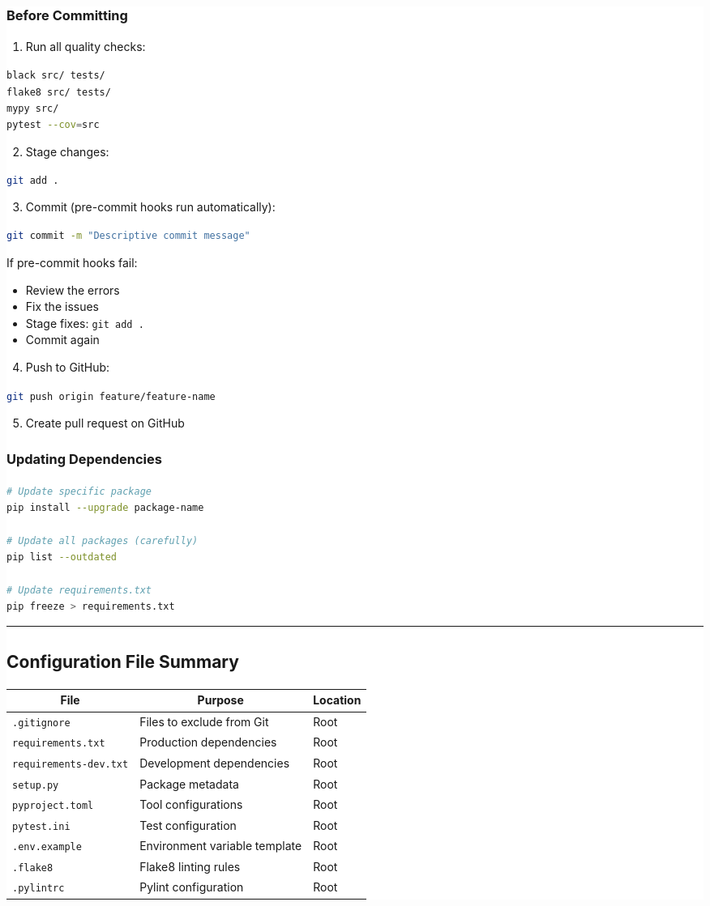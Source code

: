 ### Before Committing

1. Run all quality checks:
```bash
black src/ tests/
flake8 src/ tests/
mypy src/
pytest --cov=src
```

2. Stage changes:
```bash
git add .
```

3. Commit (pre-commit hooks run automatically):
```bash
git commit -m "Descriptive commit message"
```

If pre-commit hooks fail:
- Review the errors
- Fix the issues
- Stage fixes: `git add .`
- Commit again

4. Push to GitHub:
```bash
git push origin feature/feature-name
```

5. Create pull request on GitHub

### Updating Dependencies

```bash
# Update specific package
pip install --upgrade package-name

# Update all packages (carefully)
pip list --outdated

# Update requirements.txt
pip freeze > requirements.txt
```

---

## Configuration File Summary

| File | Purpose | Location |
|------|---------|----------|
| `.gitignore` | Files to exclude from Git | Root |
| `requirements.txt` | Production dependencies | Root |
| `requirements-dev.txt` | Development dependencies | Root |
| `setup.py` | Package metadata | Root |
| `pyproject.toml` | Tool configurations | Root |
| `pytest.ini` | Test configuration | Root |
| `.env.example` | Environment variable template | Root |
| `.flake8` | Flake8 linting rules | Root |
| `.pylintrc` | Pylint configuration | Root |